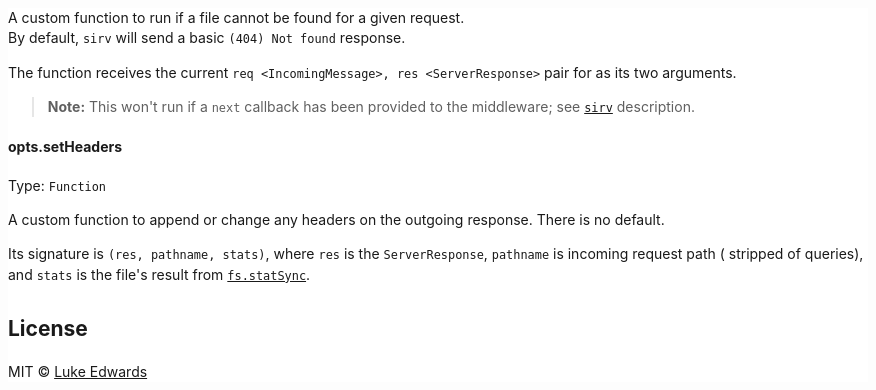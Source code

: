 A custom function to run if a file cannot be found for a given request. <br>By default, `sirv` will send a basic
`(404) Not found` response.

The function receives the current `req <IncomingMessage>, res <ServerResponse>` pair for as its two arguments.

> **Note:** This won't run if a `next` callback has been provided to the middleware; see [`sirv`](#sirvdir-opts)
> description.

#### opts.setHeaders

Type: `Function`

A custom function to append or change any headers on the outgoing response. There is no default.

Its signature is `(res, pathname, stats)`, where `res` is the `ServerResponse`, `pathname` is incoming request path (
stripped of queries), and `stats` is the file's result from [
`fs.statSync`](https://nodejs.org/api/fs.html#fs_fs_statsync_path).

## License

MIT © [Luke Edwards](https://lukeed.com)
